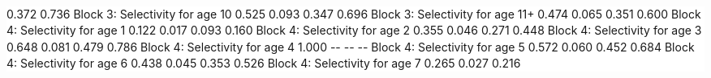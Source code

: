    <td style="text-align:right;"> 0.372 </td>
   <td style="text-align:right;"> 0.736 </td>
  </tr>
  <tr>
   <td style="text-align:left;"> Block 3: Selectivity for age 10 </td>
   <td style="text-align:right;"> 0.525 </td>
   <td style="text-align:right;"> 0.093 </td>
   <td style="text-align:right;"> 0.347 </td>
   <td style="text-align:right;"> 0.696 </td>
  </tr>
  <tr>
   <td style="text-align:left;"> Block 3: Selectivity for age 11+ </td>
   <td style="text-align:right;"> 0.474 </td>
   <td style="text-align:right;"> 0.065 </td>
   <td style="text-align:right;"> 0.351 </td>
   <td style="text-align:right;"> 0.600 </td>
  </tr>
  <tr>
   <td style="text-align:left;"> Block 4: Selectivity for age 1 </td>
   <td style="text-align:right;"> 0.122 </td>
   <td style="text-align:right;"> 0.017 </td>
   <td style="text-align:right;"> 0.093 </td>
   <td style="text-align:right;"> 0.160 </td>
  </tr>
  <tr>
   <td style="text-align:left;"> Block 4: Selectivity for age 2 </td>
   <td style="text-align:right;"> 0.355 </td>
   <td style="text-align:right;"> 0.046 </td>
   <td style="text-align:right;"> 0.271 </td>
   <td style="text-align:right;"> 0.448 </td>
  </tr>
  <tr>
   <td style="text-align:left;"> Block 4: Selectivity for age 3 </td>
   <td style="text-align:right;"> 0.648 </td>
   <td style="text-align:right;"> 0.081 </td>
   <td style="text-align:right;"> 0.479 </td>
   <td style="text-align:right;"> 0.786 </td>
  </tr>
  <tr>
   <td style="text-align:left;"> Block 4: Selectivity for age 4 </td>
   <td style="text-align:right;"> 1.000 </td>
   <td style="text-align:right;"> -- </td>
   <td style="text-align:right;"> -- </td>
   <td style="text-align:right;"> -- </td>
  </tr>
  <tr>
   <td style="text-align:left;"> Block 4: Selectivity for age 5 </td>
   <td style="text-align:right;"> 0.572 </td>
   <td style="text-align:right;"> 0.060 </td>
   <td style="text-align:right;"> 0.452 </td>
   <td style="text-align:right;"> 0.684 </td>
  </tr>
  <tr>
   <td style="text-align:left;"> Block 4: Selectivity for age 6 </td>
   <td style="text-align:right;"> 0.438 </td>
   <td style="text-align:right;"> 0.045 </td>
   <td style="text-align:right;"> 0.353 </td>
   <td style="text-align:right;"> 0.526 </td>
  </tr>
  <tr>
   <td style="text-align:left;"> Block 4: Selectivity for age 7 </td>
   <td style="text-align:right;"> 0.265 </td>
   <td style="text-align:right;"> 0.027 </td>
   <td style="text-align:right;"> 0.216 </td>
